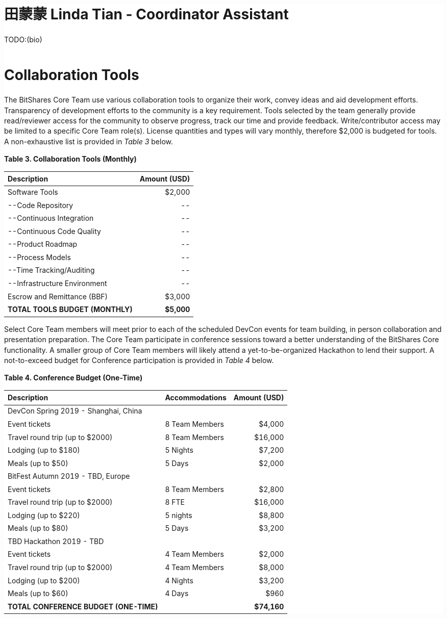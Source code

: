 田蒙蒙 Linda Tian - Coordinator Assistant
=================================

TODO:(bio)

Collaboration Tools
===================

The BitShares Core Team use various collaboration tools to organize their work, convey ideas and
aid development efforts. Transparency of development efforts to the community is a key requirement.
Tools selected by the team generally provide read/reviewer access for the community to observe
progress, track our time and provide feedback. Write/contributor access may be limited to a
specific Core Team role(s). License quantities and types will vary monthly, therefore $2,000 is
budgeted for tools. A non-exhaustive list is provided in _Table 3_ below. 

**Table 3. Collaboration Tools (Monthly)**

| Description                      | Amount (USD) |
|:---------------------------------| ------------:|
| Software Tools                   |       $2,000 |
| --Code Repository                |           -- |
| --Continuous Integration         |           -- |
| --Continuous Code Quality        |           -- |
| --Product Roadmap                |           -- |
| --Process Models                 |           -- |
| --Time Tracking/Auditing         |           -- |
| --Infrastructure Environment     |           -- |
| Escrow and Remittance (BBF)      |       $3,000 |
| **TOTAL TOOLS BUDGET (MONTHLY)** |   **$5,000** |

Select Core Team members will meet prior to each of the scheduled DevCon events for team building, in
person collaboration and presentation preparation. The Core Team participate in conference sessions 
toward a better understanding of the BitShares Core functionality. A smaller group of Core Team 
members will likely attend a yet-to-be-organized Hackathon to lend their support. A not-to-exceed 
budget for Conference participation is provided in _Table 4_ below.

**Table 4. Conference Budget (One-Time)**

| Description                            | Accommodations | Amount (USD) |
|:-------------------------------------- |:-------------- | ------------:|
| DevCon Spring 2019 - Shanghai, China   |                |              |
|   Event tickets                        | 8 Team Members |       $4,000 |
|   Travel round trip (up to $2000)      | 8 Team Members |      $16,000 |
|   Lodging (up to $180)                 | 5 Nights       |       $7,200 |
|   Meals (up to $50)                    | 5 Days         |       $2,000 |
| BitFest Autumn 2019 - TBD, Europe      |                |              |
|   Event tickets                        | 8 Team Members |       $2,800 |
|   Travel round trip (up to $2000)      | 8 FTE          |      $16,000 |
|   Lodging (up to $220)                 | 5 nights       |       $8,800 |
|   Meals (up to $80)                    | 5 Days         |       $3,200 |
| TBD Hackathon 2019 - TBD               |                |              |
|   Event tickets                        | 4 Team Members |       $2,000 |
|   Travel round trip (up to $2000)      | 4 Team Members |       $8,000 |
|   Lodging (up to $200)                 | 4 Nights       |       $3,200 |
|   Meals (up to $60)                    | 4 Days         |         $960 |
| **TOTAL CONFERENCE BUDGET (ONE-TIME)** |                |  **$74,160** |
